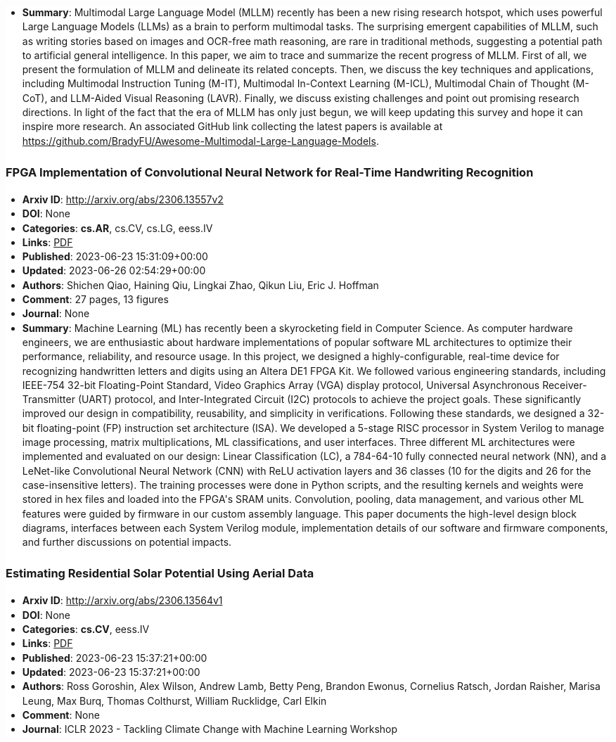 - **Summary**: Multimodal Large Language Model (MLLM) recently has been a new rising research hotspot, which uses powerful Large Language Models (LLMs) as a brain to perform multimodal tasks. The surprising emergent capabilities of MLLM, such as writing stories based on images and OCR-free math reasoning, are rare in traditional methods, suggesting a potential path to artificial general intelligence. In this paper, we aim to trace and summarize the recent progress of MLLM. First of all, we present the formulation of MLLM and delineate its related concepts. Then, we discuss the key techniques and applications, including Multimodal Instruction Tuning (M-IT), Multimodal In-Context Learning (M-ICL), Multimodal Chain of Thought (M-CoT), and LLM-Aided Visual Reasoning (LAVR). Finally, we discuss existing challenges and point out promising research directions. In light of the fact that the era of MLLM has only just begun, we will keep updating this survey and hope it can inspire more research. An associated GitHub link collecting the latest papers is available at https://github.com/BradyFU/Awesome-Multimodal-Large-Language-Models.



### FPGA Implementation of Convolutional Neural Network for Real-Time Handwriting Recognition
- **Arxiv ID**: http://arxiv.org/abs/2306.13557v2
- **DOI**: None
- **Categories**: **cs.AR**, cs.CV, cs.LG, eess.IV
- **Links**: [PDF](http://arxiv.org/pdf/2306.13557v2)
- **Published**: 2023-06-23 15:31:09+00:00
- **Updated**: 2023-06-26 02:54:29+00:00
- **Authors**: Shichen Qiao, Haining Qiu, Lingkai Zhao, Qikun Liu, Eric J. Hoffman
- **Comment**: 27 pages, 13 figures
- **Journal**: None
- **Summary**: Machine Learning (ML) has recently been a skyrocketing field in Computer Science. As computer hardware engineers, we are enthusiastic about hardware implementations of popular software ML architectures to optimize their performance, reliability, and resource usage. In this project, we designed a highly-configurable, real-time device for recognizing handwritten letters and digits using an Altera DE1 FPGA Kit. We followed various engineering standards, including IEEE-754 32-bit Floating-Point Standard, Video Graphics Array (VGA) display protocol, Universal Asynchronous Receiver-Transmitter (UART) protocol, and Inter-Integrated Circuit (I2C) protocols to achieve the project goals. These significantly improved our design in compatibility, reusability, and simplicity in verifications. Following these standards, we designed a 32-bit floating-point (FP) instruction set architecture (ISA). We developed a 5-stage RISC processor in System Verilog to manage image processing, matrix multiplications, ML classifications, and user interfaces. Three different ML architectures were implemented and evaluated on our design: Linear Classification (LC), a 784-64-10 fully connected neural network (NN), and a LeNet-like Convolutional Neural Network (CNN) with ReLU activation layers and 36 classes (10 for the digits and 26 for the case-insensitive letters). The training processes were done in Python scripts, and the resulting kernels and weights were stored in hex files and loaded into the FPGA's SRAM units. Convolution, pooling, data management, and various other ML features were guided by firmware in our custom assembly language. This paper documents the high-level design block diagrams, interfaces between each System Verilog module, implementation details of our software and firmware components, and further discussions on potential impacts.



### Estimating Residential Solar Potential Using Aerial Data
- **Arxiv ID**: http://arxiv.org/abs/2306.13564v1
- **DOI**: None
- **Categories**: **cs.CV**, eess.IV
- **Links**: [PDF](http://arxiv.org/pdf/2306.13564v1)
- **Published**: 2023-06-23 15:37:21+00:00
- **Updated**: 2023-06-23 15:37:21+00:00
- **Authors**: Ross Goroshin, Alex Wilson, Andrew Lamb, Betty Peng, Brandon Ewonus, Cornelius Ratsch, Jordan Raisher, Marisa Leung, Max Burq, Thomas Colthurst, William Rucklidge, Carl Elkin
- **Comment**: None
- **Journal**: ICLR 2023 - Tackling Climate Change with Machine Learning Workshop